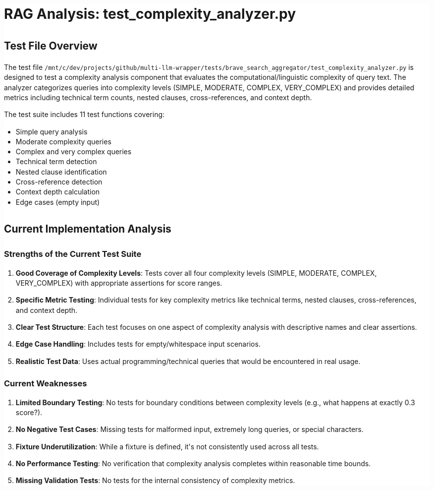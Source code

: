 # RAG Analysis: test_complexity_analyzer.py

## Test File Overview

The test file `/mnt/c/dev/projects/github/multi-llm-wrapper/tests/brave_search_aggregator/test_complexity_analyzer.py` is designed to test a complexity analysis component that evaluates the computational/linguistic complexity of query text. The analyzer categorizes queries into complexity levels (SIMPLE, MODERATE, COMPLEX, VERY_COMPLEX) and provides detailed metrics including technical term counts, nested clauses, cross-references, and context depth.

The test suite includes 11 test functions covering:
- Simple query analysis
- Moderate complexity queries  
- Complex and very complex queries
- Technical term detection
- Nested clause identification
- Cross-reference detection
- Context depth calculation
- Edge cases (empty input)

## Current Implementation Analysis

### Strengths of the Current Test Suite

1. **Good Coverage of Complexity Levels**: Tests cover all four complexity levels (SIMPLE, MODERATE, COMPLEX, VERY_COMPLEX) with appropriate assertions for score ranges.

2. **Specific Metric Testing**: Individual tests for key complexity metrics like technical terms, nested clauses, cross-references, and context depth.

3. **Clear Test Structure**: Each test focuses on one aspect of complexity analysis with descriptive names and clear assertions.

4. **Edge Case Handling**: Includes tests for empty/whitespace input scenarios.

5. **Realistic Test Data**: Uses actual programming/technical queries that would be encountered in real usage.

### Current Weaknesses

1. **Limited Boundary Testing**: No tests for boundary conditions between complexity levels (e.g., what happens at exactly 0.3 score?).

2. **No Negative Test Cases**: Missing tests for malformed input, extremely long queries, or special characters.

3. **Fixture Underutilization**: While a fixture is defined, it's not consistently used across all tests.

4. **No Performance Testing**: No verification that complexity analysis completes within reasonable time bounds.

5. **Missing Validation Tests**: No tests for the internal consistency of complexity metrics.
